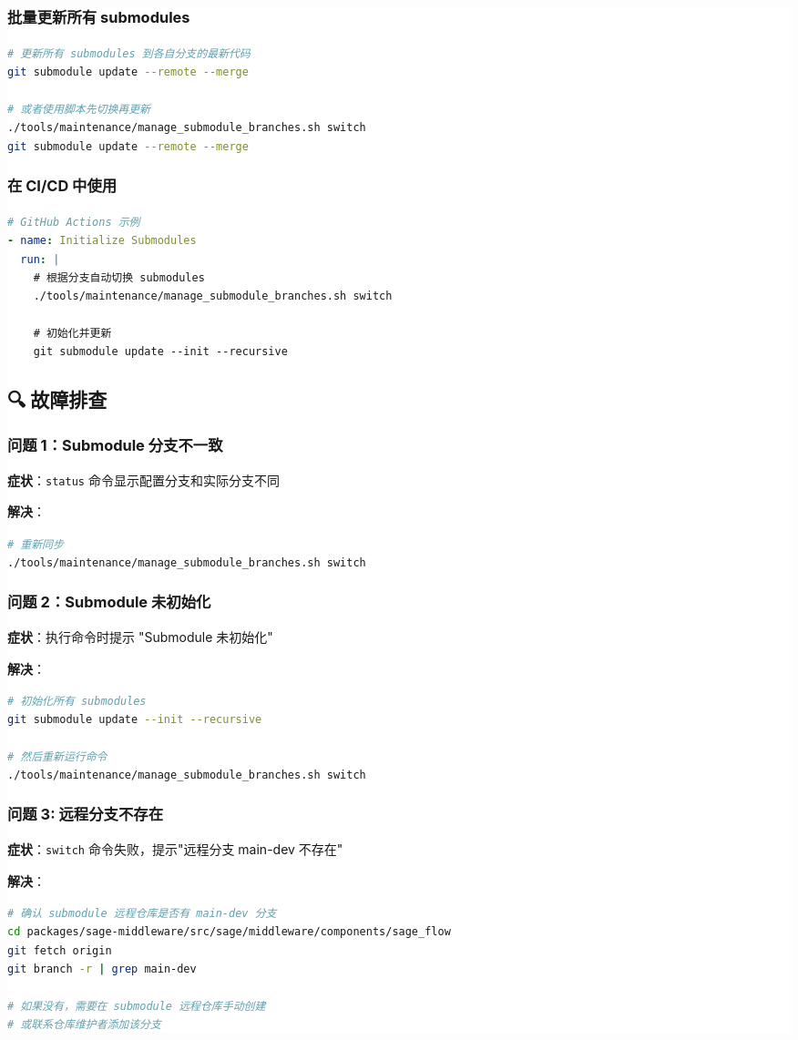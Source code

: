 ### 批量更新所有 submodules

```bash
# 更新所有 submodules 到各自分支的最新代码
git submodule update --remote --merge

# 或者使用脚本先切换再更新
./tools/maintenance/manage_submodule_branches.sh switch
git submodule update --remote --merge
```

### 在 CI/CD 中使用

```yaml
# GitHub Actions 示例
- name: Initialize Submodules
  run: |
    # 根据分支自动切换 submodules
    ./tools/maintenance/manage_submodule_branches.sh switch
    
    # 初始化并更新
    git submodule update --init --recursive
```

## 🔍 故障排查

### 问题 1：Submodule 分支不一致

**症状**：`status` 命令显示配置分支和实际分支不同

**解决**：
```bash
# 重新同步
./tools/maintenance/manage_submodule_branches.sh switch
```

### 问题 2：Submodule 未初始化

**症状**：执行命令时提示 "Submodule 未初始化"

**解决**：
```bash
# 初始化所有 submodules
git submodule update --init --recursive

# 然后重新运行命令
./tools/maintenance/manage_submodule_branches.sh switch
```

### 问题 3: 远程分支不存在

**症状**：`switch` 命令失败，提示"远程分支 main-dev 不存在"

**解决**：
```bash
# 确认 submodule 远程仓库是否有 main-dev 分支
cd packages/sage-middleware/src/sage/middleware/components/sage_flow
git fetch origin
git branch -r | grep main-dev

# 如果没有，需要在 submodule 远程仓库手动创建
# 或联系仓库维护者添加该分支
```
